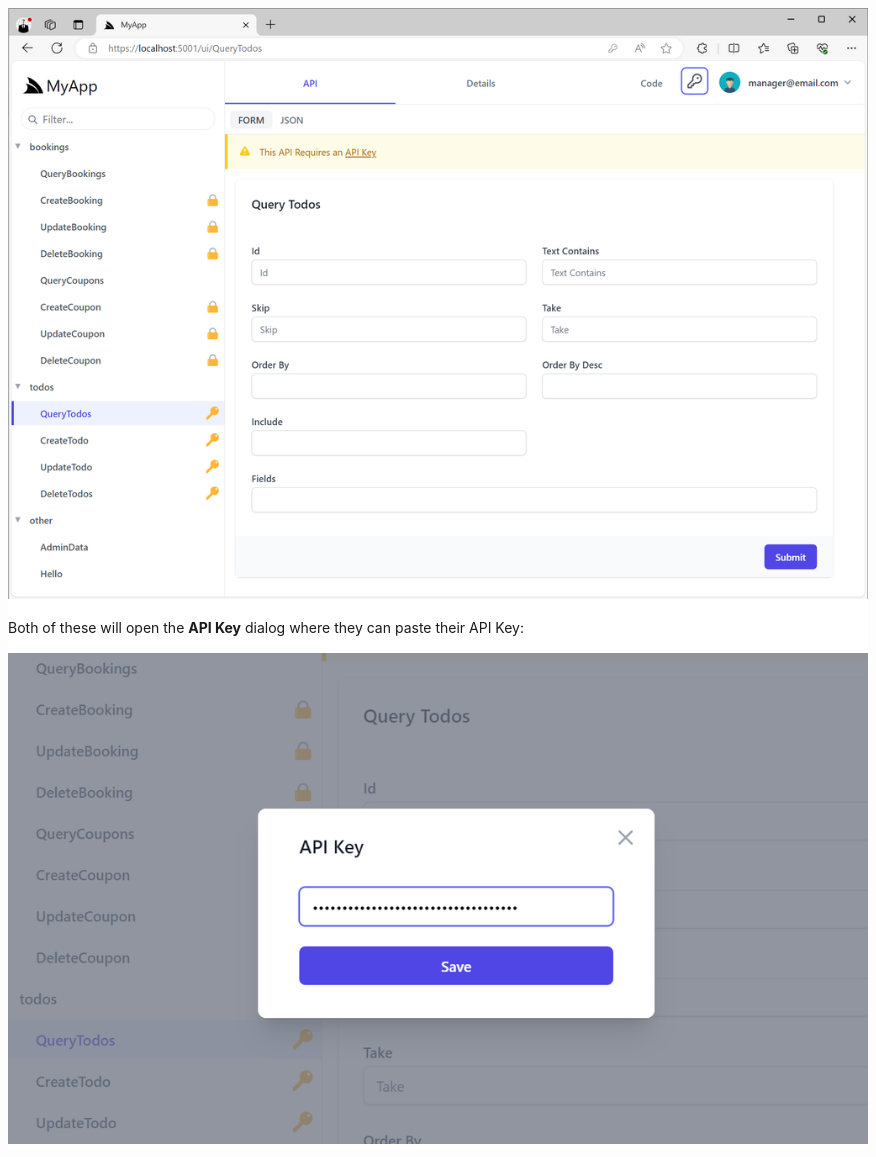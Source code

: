 ![](/img/posts/apikeys/apiexplorer-apikeys.png)

Both of these will open the **API Key** dialog where they can paste their API Key:

![](/img/posts/apikeys/apiexplorer-apikeys-dialog.png)
